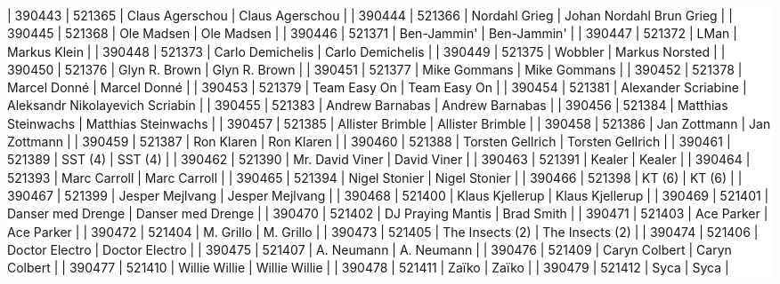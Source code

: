 | 390443 | 521365 | Claus Agerschou | Claus Agerschou |
| 390444 | 521366 | Nordahl Grieg | Johan Nordahl Brun Grieg |
| 390445 | 521368 | Ole Madsen | Ole Madsen |
| 390446 | 521371 | Ben-Jammin' | Ben-Jammin' |
| 390447 | 521372 | LMan | Markus Klein |
| 390448 | 521373 | Carlo Demichelis | Carlo Demichelis |
| 390449 | 521375 | Wobbler | Markus Norsted |
| 390450 | 521376 | Glyn R. Brown | Glyn R. Brown |
| 390451 | 521377 | Mike Gommans | Mike Gommans |
| 390452 | 521378 | Marcel Donné | Marcel Donné |
| 390453 | 521379 | Team Easy On | Team Easy On |
| 390454 | 521381 | Alexander Scriabine | Aleksandr Nikolayevich Scriabin |
| 390455 | 521383 | Andrew Barnabas | Andrew Barnabas |
| 390456 | 521384 | Matthias Steinwachs | Matthias Steinwachs |
| 390457 | 521385 | Allister Brimble | Allister Brimble |
| 390458 | 521386 | Jan Zottmann | Jan Zottmann |
| 390459 | 521387 | Ron Klaren | Ron Klaren |
| 390460 | 521388 | Torsten Gellrich | Torsten Gellrich |
| 390461 | 521389 | SST (4) | SST (4) |
| 390462 | 521390 | Mr. David Viner | David Viner |
| 390463 | 521391 | Kealer | Kealer |
| 390464 | 521393 | Marc Carroll | Marc Carroll |
| 390465 | 521394 | Nigel Stonier | Nigel Stonier |
| 390466 | 521398 | KT (6) | KT (6) |
| 390467 | 521399 | Jesper Mejlvang | Jesper Mejlvang |
| 390468 | 521400 | Klaus Kjellerup | Klaus Kjellerup |
| 390469 | 521401 | Danser med Drenge | Danser med Drenge |
| 390470 | 521402 | DJ Praying Mantis | Brad Smith |
| 390471 | 521403 | Ace Parker | Ace Parker |
| 390472 | 521404 | M. Grillo | M. Grillo |
| 390473 | 521405 | The Insects (2) | The Insects (2) |
| 390474 | 521406 | Doctor Electro | Doctor Electro |
| 390475 | 521407 | A. Neumann | A. Neumann |
| 390476 | 521409 | Caryn Colbert | Caryn Colbert |
| 390477 | 521410 | Willie Willie | Willie Willie |
| 390478 | 521411 | Zaïko | Zaïko |
| 390479 | 521412 | Syca | Syca |